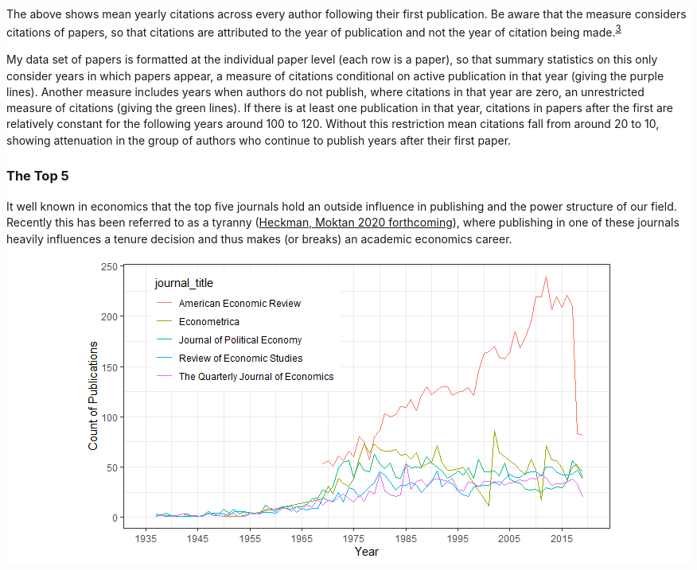 </p>

The above shows mean yearly citations across every author following
their first publication. Be aware that the measure considers citations
of papers, so that citations are attributed to the year of publication
and not the year of citation being made.<sup id="a3">[3](#f1)</sup>

My data set of papers is formatted at the individual paper level (each
row is a paper), so that summary statistics on this only consider years
in which papers appear, a measure of citations conditional on active
publication in that year (giving the purple lines). Another measure
includes years when authors do not publish, where citations in that year
are zero, an unrestricted measure of citations (giving the green lines).
If there is at least one publication in that year, citations in papers
after the first are relatively constant for the following years around
100 to 120. Without this restriction mean citations fall from around 20
to 10, showing attenuation in the group of authors who continue to
publish years after their first paper.

### The Top 5

It well known in economics that the top five journals hold an outside
influence in publishing and the power structure of our field. Recently
this has been referred to as a tyranny ([Heckman, Moktan 2020
forthcoming](https://www.aeaweb.org/articles?id=10.1257/jel.20191574&&from=f)),
where publishing in one of these journals heavily influences a tenure
decision and thus makes (or breaks) an academic economics career.

<p align="center">

<img src="../files/posts/2021-08-01-data-on-economists-files/figure-gfm/unnamed-chunk-5-1.png" style="display: block; margin: auto;" />

</p>
